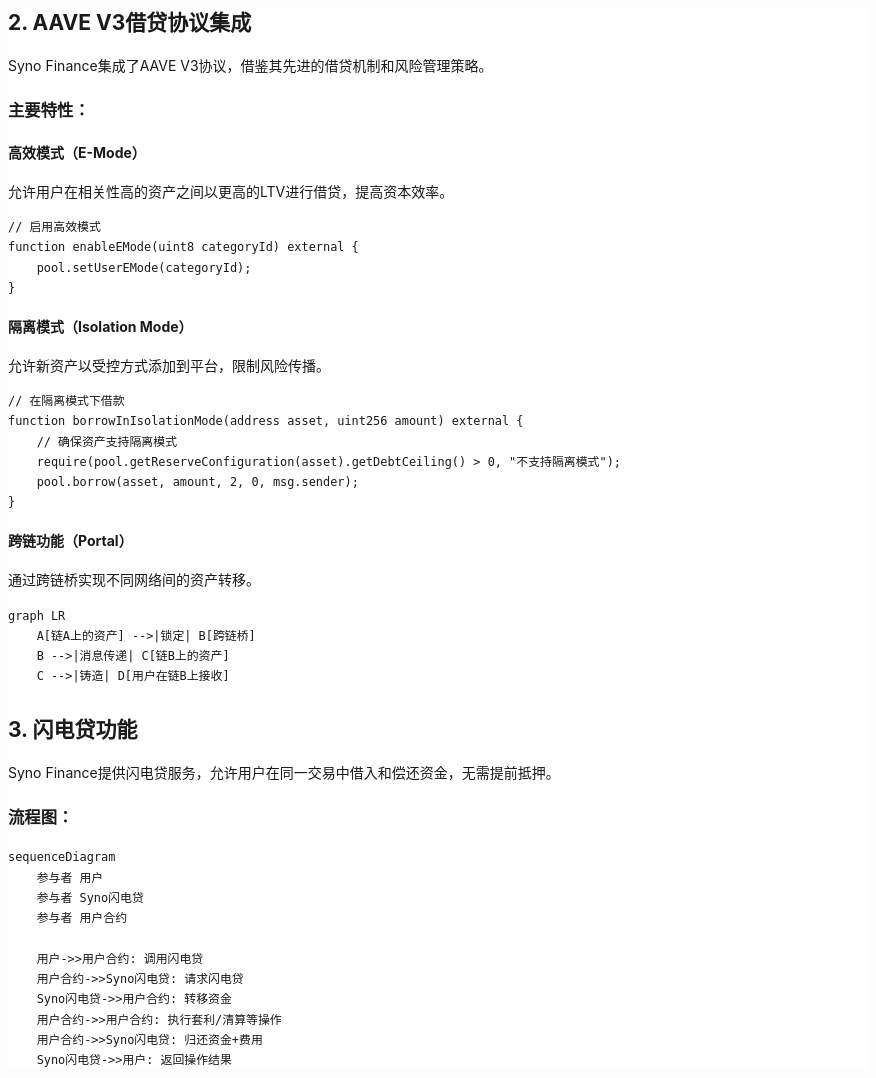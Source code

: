 ## 2. AAVE V3借贷协议集成

Syno Finance集成了AAVE V3协议，借鉴其先进的借贷机制和风险管理策略。

### 主要特性：

#### 高效模式（E-Mode）
允许用户在相关性高的资产之间以更高的LTV进行借贷，提高资本效率。

```solidity
// 启用高效模式
function enableEMode(uint8 categoryId) external {
    pool.setUserEMode(categoryId);
}
```

#### 隔离模式（Isolation Mode）
允许新资产以受控方式添加到平台，限制风险传播。

```solidity
// 在隔离模式下借款
function borrowInIsolationMode(address asset, uint256 amount) external {
    // 确保资产支持隔离模式
    require(pool.getReserveConfiguration(asset).getDebtCeiling() > 0, "不支持隔离模式");
    pool.borrow(asset, amount, 2, 0, msg.sender);
}
```

#### 跨链功能（Portal）
通过跨链桥实现不同网络间的资产转移。

```mermaid
graph LR
    A[链A上的资产] -->|锁定| B[跨链桥]
    B -->|消息传递| C[链B上的资产]
    C -->|铸造| D[用户在链B上接收]
```

## 3. 闪电贷功能

Syno Finance提供闪电贷服务，允许用户在同一交易中借入和偿还资金，无需提前抵押。

### 流程图：

```mermaid
sequenceDiagram
    参与者 用户
    参与者 Syno闪电贷
    参与者 用户合约
    
    用户->>用户合约: 调用闪电贷
    用户合约->>Syno闪电贷: 请求闪电贷
    Syno闪电贷->>用户合约: 转移资金
    用户合约->>用户合约: 执行套利/清算等操作
    用户合约->>Syno闪电贷: 归还资金+费用
    Syno闪电贷->>用户: 返回操作结果
```
